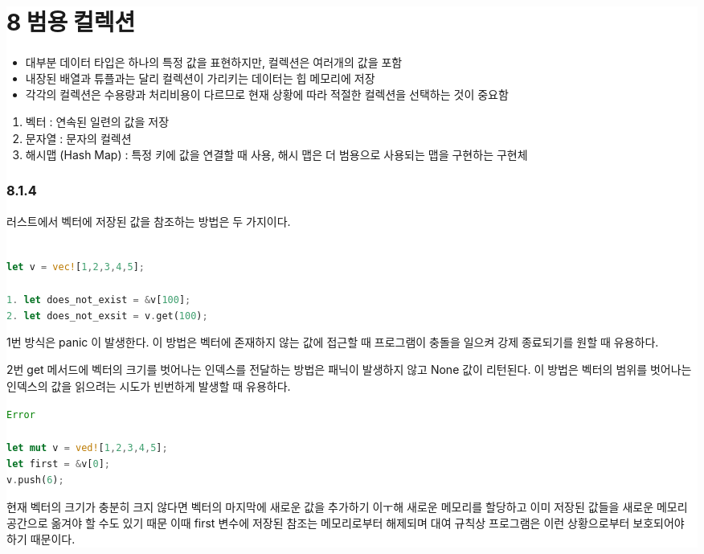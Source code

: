 # 8 범용 컬렉션

- 대부분 데이터 타입은 하나의 특정 값을 표현하지만, 컬렉션은 여러개의 값을 포함
- 내장된 배열과 튜플과는 달리 컬렉션이 가리키는 데이터는 힙 메모리에 저장
- 각각의 컬렉션은 수용량과 처리비용이 다르므로 현재 상황에 따라 적절한 컬렉션을 선택하는 것이 중요함

1. 벡터 : 연속된 일련의 값을 저장
2. 문자열 : 문자의 컬렉션
3. 해시맵 (Hash Map) : 특정 키에 값을 연결할 때 사용, 해시 맵은 더 범용으로 사용되는 맵을 구현하는 구현체

```rust

```

### 8.1.4

러스트에서 벡터에 저장된 값을 참조하는 방법은 두 가지이다.

```rust

let v = vec![1,2,3,4,5];

1. let does_not_exist = &v[100];
2. let does_not_exsit = v.get(100);

```

1번 방식은 panic 이 발생한다.
이 방법은 벡터에 존재하지 않는 값에 접근할 때 프로그램이 충돌을 일으켜 강제 종료되기를 원할 때 유용하다.

2번 get 메서드에 벡터의 크기를 벗어나는 인덱스를 전달하는 방법은 패닉이 발생하지 않고 None 값이 리턴된다.
이 방법은 벡터의 범위를 벗어나는 인덱스의 값을 읽으려는 시도가 빈번하게 발생할 때 유용하다.

```rust
Error

let mut v = ved![1,2,3,4,5];
let first = &v[0];
v.push(6);

```

현재 벡터의 크기가 충분히 크지 않다면 벡터의 마지막에 새로운 값을 추가하기 이ㅜ해
새로운 메모리를 할당하고 이미 저장된 값들을 새로운 메모리 공간으로 옮겨야 할 수도 있기 때문
이때 first 변수에 저장된 참조는 메모리로부터 해제되며 대여 규칙상 프로그램은 이런 상황으로부터
보호되어야 하기 때문이다.

```rust

```

```rust

```

```rust

```
